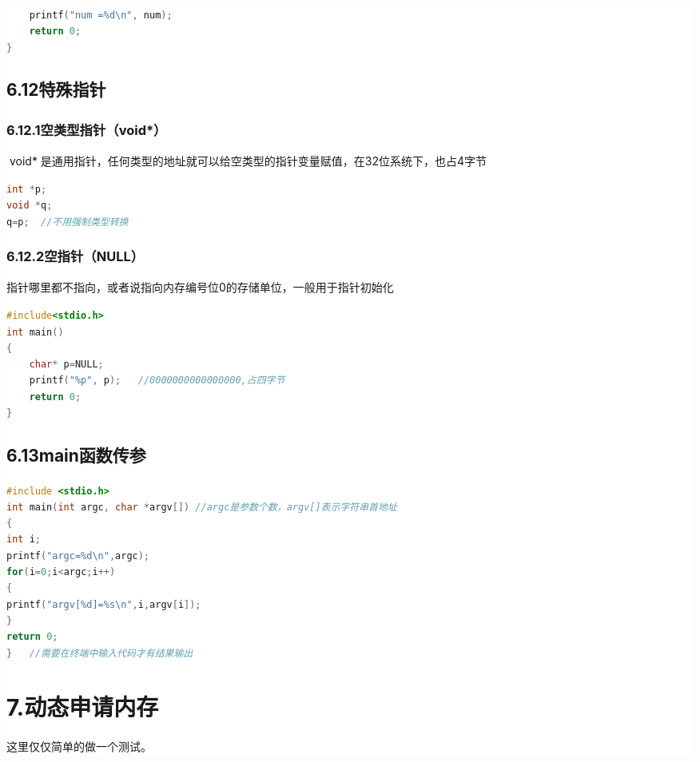 ```c
	printf("num =%d\n", num);
	return 0;
}
```

## 6.12特殊指针

### 6.12.1空类型指针（void*）

​        void* 是通用指针，任何类型的地址就可以给空类型的指针变量赋值，在32位系统下，也占4字节

```c
int *p;
void *q;
q=p;  //不用强制类型转换
```

### 6.12.2空指针（NULL）

​        指针哪里都不指向，或者说指向内存编号位0的存储单位，一般用于指针初始化

```c
#include<stdio.h>
int main()
{
	char* p=NULL;
	printf("%p", p);   //0000000000000000,占四字节
	return 0;
}
```

## 6.13main函数传参

```c
#include <stdio.h>
int main(int argc, char *argv[]) //argc是参数个数，argv[]表示字符串首地址
{
int i;
printf("argc=%d\n",argc);
for(i=0;i<argc;i++)
{
printf("argv[%d]=%s\n",i,argv[i]);
}
return 0;
}   //需要在终端中输入代码才有结果输出
```





# 7.动态申请内存



这里仅仅简单的做一个测试。